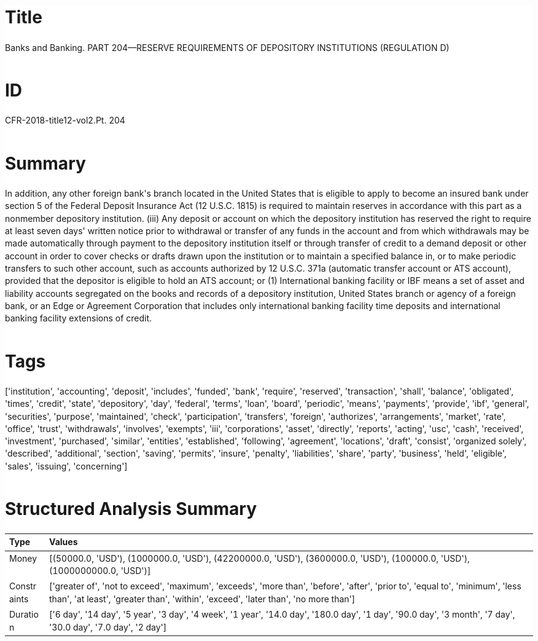 # Title

 Banks and Banking. PART 204—RESERVE REQUIREMENTS OF DEPOSITORY INSTITUTIONS (REGULATION D)


# ID

 CFR-2018-title12-vol2.Pt. 204


# Summary

In addition, any other foreign bank's branch located in the United States that is eligible to apply to become an insured bank under section 5 of the Federal Deposit Insurance Act (12 U.S.C. 1815) is required to maintain reserves in accordance with this part as a nonmember depository institution.
(iii) Any deposit or account on which the depository institution has reserved the right to require at least seven days' written notice prior to withdrawal or transfer of any funds in the account and from which withdrawals may be made automatically through payment to the depository institution itself or through transfer of credit to a demand deposit or other account in order to cover checks or drafts drawn upon the institution or to maintain a specified balance in, or to make periodic transfers to such other account, such as accounts authorized by 12 U.S.C. 371a (automatic transfer account or ATS account), provided that the depositor is eligible to hold an ATS account; or
(1) International banking facility or IBF means a set of asset and liability accounts segregated on the books and records of a depository institution, United States branch or agency of a foreign bank, or an Edge or Agreement Corporation that includes only international banking facility time deposits and international banking facility extensions of credit.


# Tags

['institution', 'accounting', 'deposit', 'includes', 'funded', 'bank', 'require', 'reserved', 'transaction', 'shall', 'balance', 'obligated', 'times', 'credit', 'state', 'depository', 'day', 'federal', 'terms', 'loan', 'board', 'periodic', 'means', 'payments', 'provide', 'ibf', 'general', 'securities', 'purpose', 'maintained', 'check', 'participation', 'transfers', 'foreign', 'authorizes', 'arrangements', 'market', 'rate', 'office', 'trust', 'withdrawals', 'involves', 'exempts', 'iii', 'corporations', 'asset', 'directly', 'reports', 'acting', 'usc', 'cash', 'received', 'investment', 'purchased', 'similar', 'entities', 'established', 'following', 'agreement', 'locations', 'draft', 'consist', 'organized solely', 'described', 'additional', 'section', 'saving', 'permits', 'insure', 'penalty', 'liabilities', 'share', 'party', 'business', 'held', 'eligible', 'sales', 'issuing', 'concerning']


# Structured Analysis Summary

| Type        | Values                                                                                                                                                                                                                                                                                                                                                                                                                                                                                                                                                                                            |
|:------------|:--------------------------------------------------------------------------------------------------------------------------------------------------------------------------------------------------------------------------------------------------------------------------------------------------------------------------------------------------------------------------------------------------------------------------------------------------------------------------------------------------------------------------------------------------------------------------------------------------|
| Money       | [(50000.0, 'USD'), (1000000.0, 'USD'), (42200000.0, 'USD'), (3600000.0, 'USD'), (100000.0, 'USD'), (1000000000.0, 'USD')]                                                                                                                                                                                                                                                                                                                                                                                                                                                                         |
| Constraints | ['greater of', 'not to exceed', 'maximum', 'exceeds', 'more than', 'before', 'after', 'prior to', 'equal to', 'minimum', 'less than', 'at least', 'greater than', 'within', 'exceed', 'later than', 'no more than']                                                                                                                                                                                                                                                                                                                                                                               |
| Duration    | ['6 day', '14 day', '5 year', '3 day', '4 week', '1 year', '14.0 day', '180.0 day', '1 day', '90.0 day', '3 month', '7 day', '30.0 day', '7.0 day', '2 day']                                                                                                                                                                                                                                                                                                                                                                                                                                      |